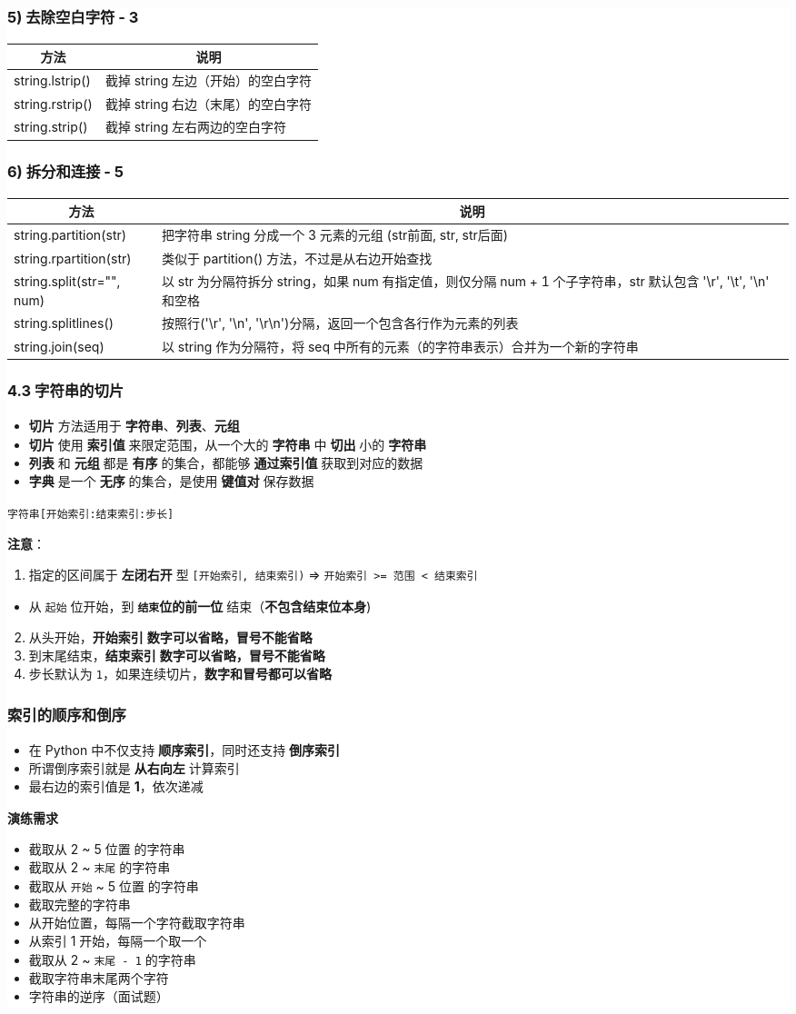 ### 5) 去除空白字符 - 3

| 方法            | 说明                               |
| --------------- | ---------------------------------- |
| string.lstrip() | 截掉 string 左边（开始）的空白字符 |
| string.rstrip() | 截掉 string 右边（末尾）的空白字符 |
| string.strip()  | 截掉 string 左右两边的空白字符     |

### 6) 拆分和连接 - 5

| 方法                      | 说明                                                                                                             |
| ------------------------- | ---------------------------------------------------------------------------------------------------------------- |
| string.partition(str)     | 把字符串 string 分成一个 3 元素的元组 (str前面, str, str后面)                                                    |
| string.rpartition(str)    | 类似于 partition() 方法，不过是从右边开始查找                                                                    |
| string.split(str="", num) | 以 str 为分隔符拆分 string，如果 num 有指定值，则仅分隔 num + 1 个子字符串，str 默认包含 '\r', '\t', '\n' 和空格 |
| string.splitlines()       | 按照行('\r', '\n', '\r\n')分隔，返回一个包含各行作为元素的列表                                                   |
| string.join(seq)          | 以 string 作为分隔符，将 seq 中所有的元素（的字符串表示）合并为一个新的字符串                                    |

### 4.3 字符串的切片

- **切片** 方法适用于 **字符串**、**列表**、**元组**
- **切片** 使用 **索引值** 来限定范围，从一个大的 **字符串** 中 **切出** 小的 **字符串**
- **列表** 和 **元组** 都是 **有序** 的集合，都能够 **通过索引值** 获取到对应的数据
- **字典** 是一个 **无序** 的集合，是使用 **键值对** 保存数据

```
字符串[开始索引:结束索引:步长]

```

**注意**：

1. 指定的区间属于 **左闭右开** 型 `[开始索引, 结束索引)` => `开始索引 >= 范围 < 结束索引`
- 从 `起始` 位开始，到 **`结束`位的前一位** 结束（**不包含结束位本身**)
2. 从头开始，**开始索引** **数字可以省略，冒号不能省略**
3. 到末尾结束，**结束索引** **数字可以省略，冒号不能省略**
4. 步长默认为 `1`，如果连续切片，**数字和冒号都可以省略**

### 索引的顺序和倒序

- 在 Python 中不仅支持 **顺序索引**，同时还支持 **倒序索引**
- 所谓倒序索引就是 **从右向左** 计算索引
- 最右边的索引值是 **1**，依次递减

**演练需求**

- 截取从 2 ~ 5 位置 的字符串
- 截取从 2 ~ `末尾` 的字符串
- 截取从 `开始` ~ 5 位置 的字符串
- 截取完整的字符串
- 从开始位置，每隔一个字符截取字符串
- 从索引 1 开始，每隔一个取一个
- 截取从 2 ~ `末尾 - 1` 的字符串
- 截取字符串末尾两个字符
- 字符串的逆序（面试题）
